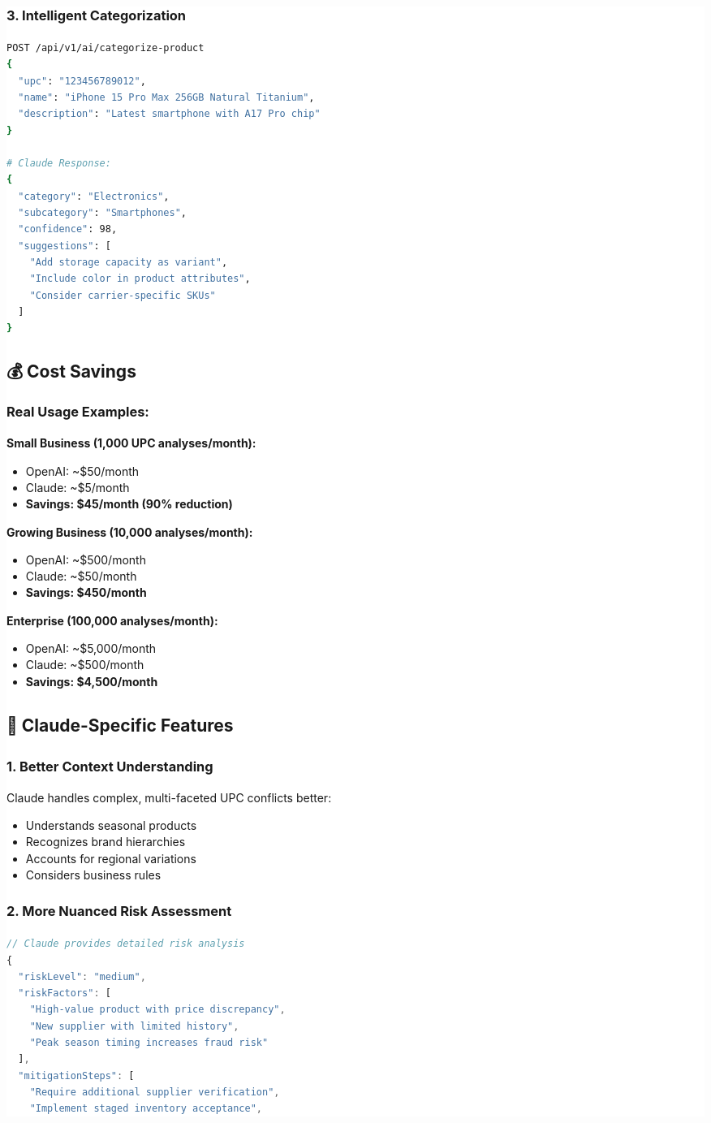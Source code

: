 ### **3. Intelligent Categorization**
```bash
POST /api/v1/ai/categorize-product
{
  "upc": "123456789012",
  "name": "iPhone 15 Pro Max 256GB Natural Titanium",
  "description": "Latest smartphone with A17 Pro chip"
}

# Claude Response:
{
  "category": "Electronics",
  "subcategory": "Smartphones",
  "confidence": 98,
  "suggestions": [
    "Add storage capacity as variant",
    "Include color in product attributes",
    "Consider carrier-specific SKUs"
  ]
}
```

## 💰 **Cost Savings**

### **Real Usage Examples:**

**Small Business (1,000 UPC analyses/month):**
- OpenAI: ~$50/month
- Claude: ~$5/month
- **Savings: $45/month (90% reduction)**

**Growing Business (10,000 analyses/month):**
- OpenAI: ~$500/month
- Claude: ~$50/month
- **Savings: $450/month**

**Enterprise (100,000 analyses/month):**
- OpenAI: ~$5,000/month
- Claude: ~$500/month
- **Savings: $4,500/month**

## 🎯 **Claude-Specific Features**

### **1. Better Context Understanding**
Claude handles complex, multi-faceted UPC conflicts better:
- Understands seasonal products
- Recognizes brand hierarchies
- Accounts for regional variations
- Considers business rules

### **2. More Nuanced Risk Assessment**
```javascript
// Claude provides detailed risk analysis
{
  "riskLevel": "medium",
  "riskFactors": [
    "High-value product with price discrepancy",
    "New supplier with limited history",
    "Peak season timing increases fraud risk"
  ],
  "mitigationSteps": [
    "Require additional supplier verification",
    "Implement staged inventory acceptance",
```